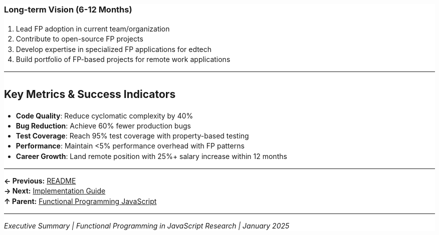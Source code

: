 ### Long-term Vision (6-12 Months)
1. Lead FP adoption in current team/organization
2. Contribute to open-source FP projects
3. Develop expertise in specialized FP applications for edtech
4. Build portfolio of FP-based projects for remote work applications

---

## Key Metrics & Success Indicators

- **Code Quality**: Reduce cyclomatic complexity by 40%
- **Bug Reduction**: Achieve 60% fewer production bugs
- **Test Coverage**: Reach 95% test coverage with property-based testing
- **Performance**: Maintain <5% performance overhead with FP patterns
- **Career Growth**: Land remote position with 25%+ salary increase within 12 months

---

**← Previous:** [README](./README.md)  
**→ Next:** [Implementation Guide](./implementation-guide.md)  
**↑ Parent:** [Functional Programming JavaScript](./README.md)

---

*Executive Summary | Functional Programming in JavaScript Research | January 2025*